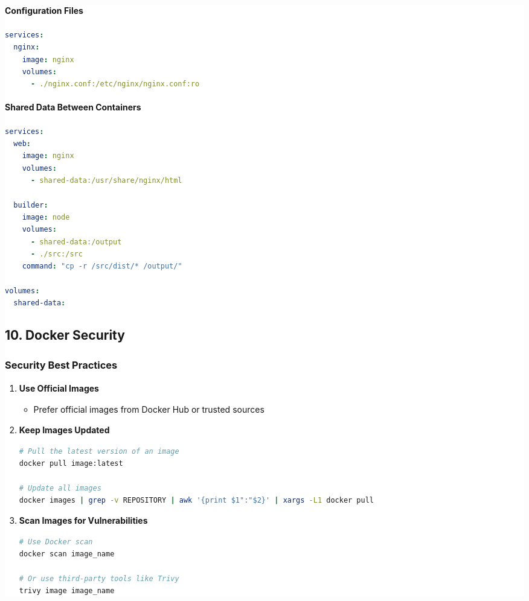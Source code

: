 #### Configuration Files
```yaml
services:
  nginx:
    image: nginx
    volumes:
      - ./nginx.conf:/etc/nginx/nginx.conf:ro
```

#### Shared Data Between Containers
```yaml
services:
  web:
    image: nginx
    volumes:
      - shared-data:/usr/share/nginx/html
      
  builder:
    image: node
    volumes:
      - shared-data:/output
      - ./src:/src
    command: "cp -r /src/dist/* /output/"

volumes:
  shared-data:
```

## <a name="security"></a>10. Docker Security

### Security Best Practices

1. **Use Official Images**
   - Prefer official images from Docker Hub or trusted sources

2. **Keep Images Updated**
   ```bash
   # Pull the latest version of an image
   docker pull image:latest
   
   # Update all images
   docker images | grep -v REPOSITORY | awk '{print $1":"$2}' | xargs -L1 docker pull
   ```

3. **Scan Images for Vulnerabilities**
   ```bash
   # Use Docker scan
   docker scan image_name
   
   # Or use third-party tools like Trivy
   trivy image image_name
   ```
